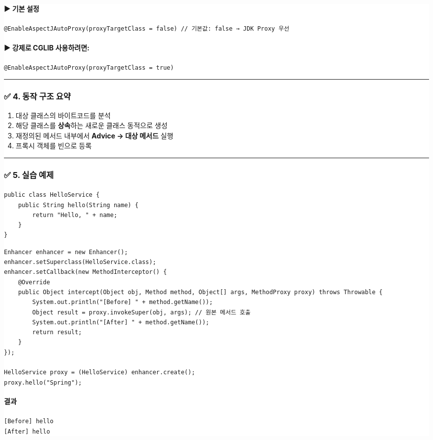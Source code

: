   #### ▶ 기본 설정

  ```
  @EnableAspectJAutoProxy(proxyTargetClass = false) // 기본값: false → JDK Proxy 우선
  ```

  #### ▶ 강제로 CGLIB 사용하려면:

  ```
  @EnableAspectJAutoProxy(proxyTargetClass = true)
  ```

  ------

  ### ✅ 4. 동작 구조 요약

  1. 대상 클래스의 바이트코드를 분석
  2. 해당 클래스를 **상속**하는 새로운 클래스 동적으로 생성
  3. 재정의된 메서드 내부에서 **Advice → 대상 메서드** 실행
  4. 프록시 객체를 빈으로 등록

  ------

  ### ✅ 5. 실습 예제

  ```
  public class HelloService {
      public String hello(String name) {
          return "Hello, " + name;
      }
  }
  ```

  ```
  Enhancer enhancer = new Enhancer();
  enhancer.setSuperclass(HelloService.class);
  enhancer.setCallback(new MethodInterceptor() {
      @Override
      public Object intercept(Object obj, Method method, Object[] args, MethodProxy proxy) throws Throwable {
          System.out.println("[Before] " + method.getName());
          Object result = proxy.invokeSuper(obj, args); // 원본 메서드 호출
          System.out.println("[After] " + method.getName());
          return result;
      }
  });
  
  HelloService proxy = (HelloService) enhancer.create();
  proxy.hello("Spring");
  ```

  #### 결과

  ```
  [Before] hello
  [After] hello
  ```
